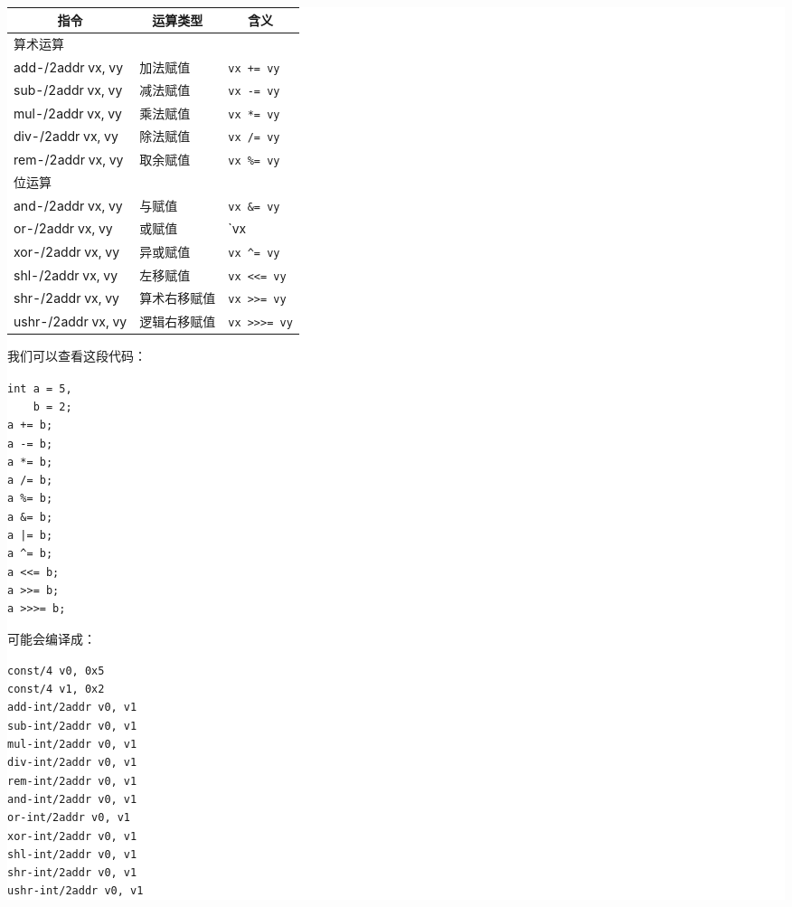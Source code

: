 | 指令 | 运算类型 | 含义 |
| --- | --- | --- |
| 算术运算 |  |  |
| add-/2addr vx, vy | 加法赋值 | `vx += vy` |
| sub-/2addr vx, vy | 减法赋值 | `vx -= vy` |
| mul-/2addr vx, vy | 乘法赋值 | `vx *= vy` |
| div-/2addr vx, vy | 除法赋值 | `vx /= vy` |
| rem-/2addr vx, vy | 取余赋值 | `vx %= vy` |
| 位运算 |  |  |
| and-/2addr vx, vy | 与赋值 | `vx &= vy` |
| or-/2addr vx, vy | 或赋值 | `vx |
| xor-/2addr vx, vy | 异或赋值 | `vx ^= vy` |
| shl-/2addr vx, vy | 左移赋值 | `vx <<= vy` |
| shr-/2addr vx, vy | 算术右移赋值 | `vx >>= vy` |
| ushr-/2addr vx, vy | 逻辑右移赋值 | `vx >>>= vy` |

我们可以查看这段代码：

```
int a = 5,
    b = 2;
a += b;
a -= b;
a *= b;
a /= b;
a %= b;
a &= b;
a |= b;
a ^= b;
a <<= b;
a >>= b;
a >>>= b;
```

可能会编译成：

```
const/4 v0, 0x5
const/4 v1, 0x2
add-int/2addr v0, v1
sub-int/2addr v0, v1
mul-int/2addr v0, v1
div-int/2addr v0, v1
rem-int/2addr v0, v1
and-int/2addr v0, v1
or-int/2addr v0, v1
xor-int/2addr v0, v1
shl-int/2addr v0, v1
shr-int/2addr v0, v1
ushr-int/2addr v0, v1
```
